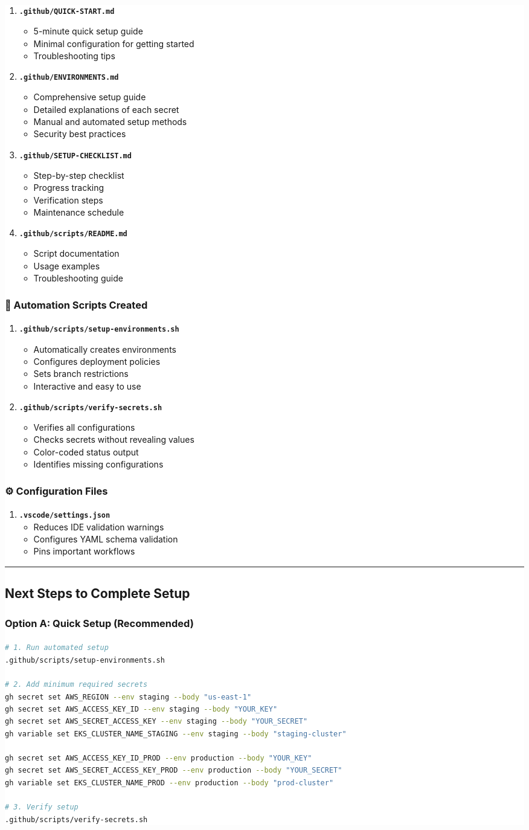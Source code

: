 1. **`.github/QUICK-START.md`**
   - 5-minute quick setup guide
   - Minimal configuration for getting started
   - Troubleshooting tips

2. **`.github/ENVIRONMENTS.md`**
   - Comprehensive setup guide
   - Detailed explanations of each secret
   - Manual and automated setup methods
   - Security best practices

3. **`.github/SETUP-CHECKLIST.md`**
   - Step-by-step checklist
   - Progress tracking
   - Verification steps
   - Maintenance schedule

4. **`.github/scripts/README.md`**
   - Script documentation
   - Usage examples
   - Troubleshooting guide

### 🔧 Automation Scripts Created

1. **`.github/scripts/setup-environments.sh`**
   - Automatically creates environments
   - Configures deployment policies
   - Sets branch restrictions
   - Interactive and easy to use

2. **`.github/scripts/verify-secrets.sh`**
   - Verifies all configurations
   - Checks secrets without revealing values
   - Color-coded status output
   - Identifies missing configurations

### ⚙️ Configuration Files

1. **`.vscode/settings.json`**
   - Reduces IDE validation warnings
   - Configures YAML schema validation
   - Pins important workflows

---

## Next Steps to Complete Setup

### Option A: Quick Setup (Recommended)
```bash
# 1. Run automated setup
.github/scripts/setup-environments.sh

# 2. Add minimum required secrets
gh secret set AWS_REGION --env staging --body "us-east-1"
gh secret set AWS_ACCESS_KEY_ID --env staging --body "YOUR_KEY"
gh secret set AWS_SECRET_ACCESS_KEY --env staging --body "YOUR_SECRET"
gh variable set EKS_CLUSTER_NAME_STAGING --env staging --body "staging-cluster"

gh secret set AWS_ACCESS_KEY_ID_PROD --env production --body "YOUR_KEY"
gh secret set AWS_SECRET_ACCESS_KEY_PROD --env production --body "YOUR_SECRET"
gh variable set EKS_CLUSTER_NAME_PROD --env production --body "prod-cluster"

# 3. Verify setup
.github/scripts/verify-secrets.sh

```
